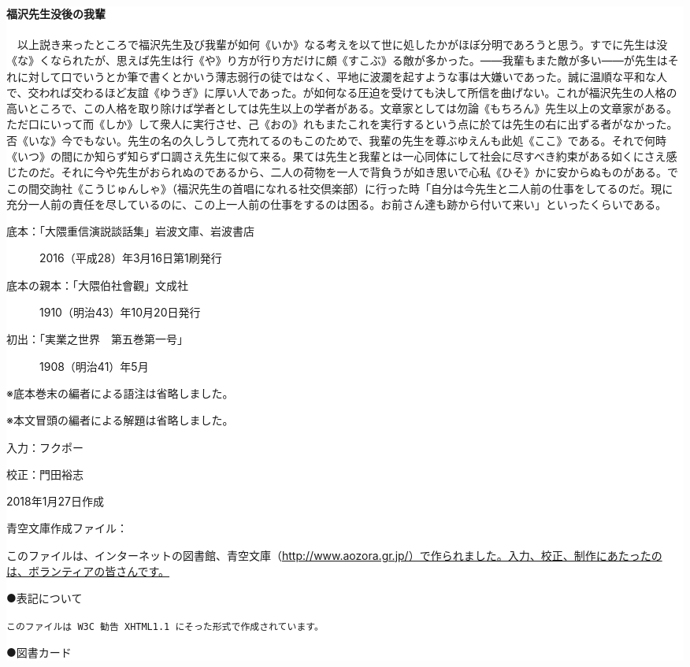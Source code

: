 

#### 福沢先生没後の我輩


　以上説き来ったところで福沢先生及び我輩が如何《いか》なる考えを以て世に処したかがほぼ分明であろうと思う。すでに先生は没《な》くなられたが、思えば先生は行《や》り方が行り方だけに頗《すこぶ》る敵が多かった。――我輩もまた敵が多い――が先生はそれに対して口でいうとか筆で書くとかいう薄志弱行の徒ではなく、平地に波瀾を起すような事は大嫌いであった。誠に温順な平和な人で、交われば交わるほど友誼《ゆうぎ》に厚い人であった。が如何なる圧迫を受けても決して所信を曲げない。これが福沢先生の人格の高いところで、この人格を取り除けば学者としては先生以上の学者がある。文章家としては勿論《もちろん》先生以上の文章家がある。ただ口にいって而《しか》して衆人に実行させ、己《おの》れもまたこれを実行するという点に於ては先生の右に出ずる者がなかった。否《いな》今でもない。先生の名の久しうして売れてるのもこのためで、我輩の先生を尊ぶゆえんも此処《ここ》である。それで何時《いつ》の間にか知らず知らず口調さえ先生に似て来る。果ては先生と我輩とは一心同体にして社会に尽すべき約束がある如くにさえ感じたのだ。それに今や先生がおられぬのであるから、二人の荷物を一人で背負うが如き思いで心私《ひそ》かに安からぬものがある。でこの間交詢社《こうじゅんしゃ》（福沢先生の首唱になれる社交倶楽部）に行った時「自分は今先生と二人前の仕事をしてるのだ。現に充分一人前の責任を尽しているのに、この上一人前の仕事をするのは困る。お前さん達も跡から付いて来い」といったくらいである。













底本：「大隈重信演説談話集」岩波文庫、岩波書店

　　　2016（平成28）年3月16日第1刷発行

底本の親本：「大隈伯社會觀」文成社

　　　1910（明治43）年10月20日発行

初出：「実業之世界　第五巻第一号」

　　　1908（明治41）年5月

※底本巻末の編者による語注は省略しました。

※本文冒頭の編者による解題は省略しました。

入力：フクポー

校正：門田裕志

2018年1月27日作成

青空文庫作成ファイル：

このファイルは、インターネットの図書館、青空文庫（http://www.aozora.gr.jp/）で作られました。入力、校正、制作にあたったのは、ボランティアの皆さんです。











●表記について


	このファイルは W3C 勧告 XHTML1.1 にそった形式で作成されています。







●図書カード